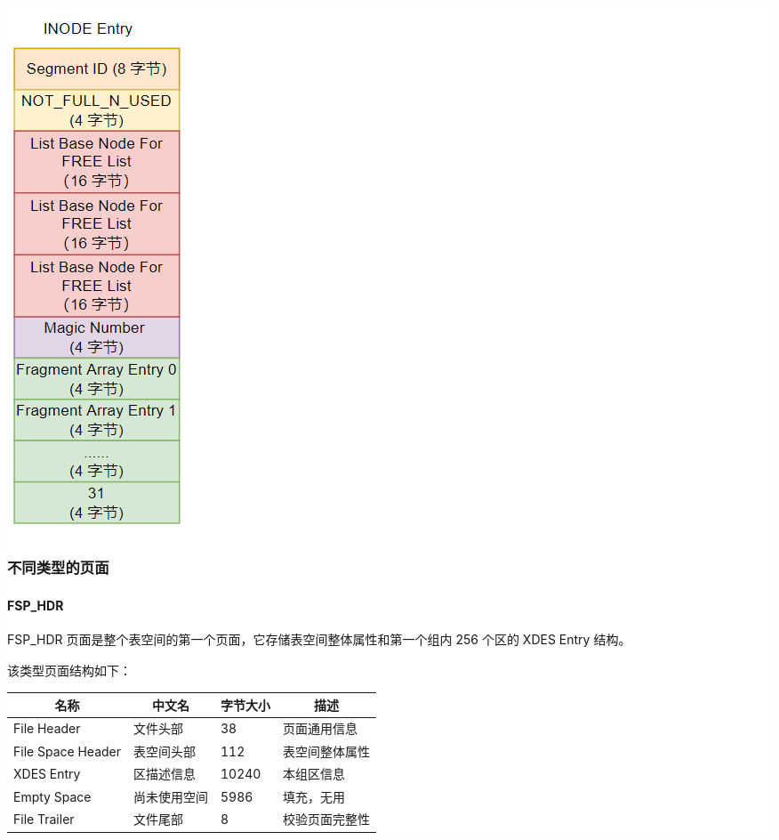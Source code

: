 ![inode-entry](./pictures/inode-entry.png)



### 不同类型的页面

#### FSP_HDR

FSP_HDR 页面是整个表空间的第一个页面，它存储表空间整体属性和第一个组内 256 个区的 XDES Entry 结构。

该类型页面结构如下：

| 名称              | 中文名       | 字节大小 | 描述           |
| ----------------- | ------------ | -------- | -------------- |
| File Header       | 文件头部     | 38       | 页面通用信息   |
| File Space Header | 表空间头部   | 112      | 表空间整体属性 |
| XDES Entry        | 区描述信息   | 10240    | 本组区信息     |
| Empty Space       | 尚未使用空间 | 5986     | 填充，无用     |
| File Trailer      | 文件尾部     | 8        | 校验页面完整性 |
